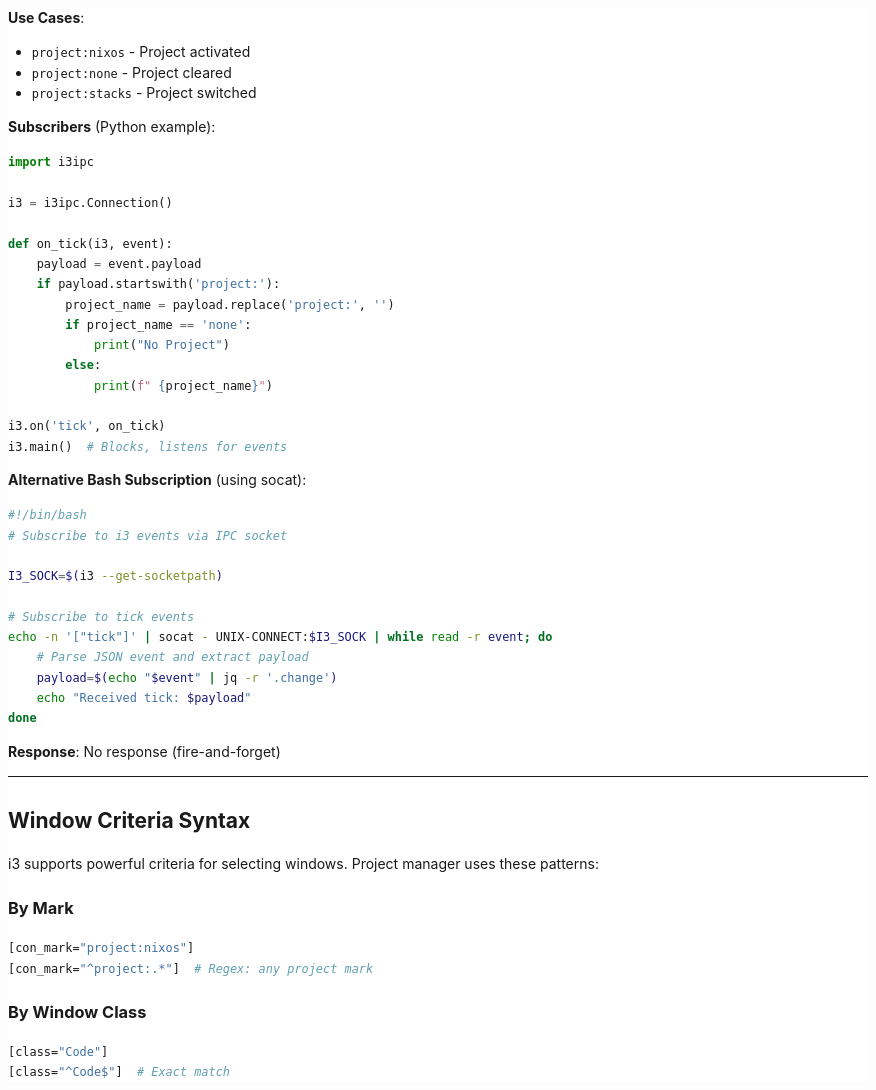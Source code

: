 **Use Cases**:
- `project:nixos` - Project activated
- `project:none` - Project cleared
- `project:stacks` - Project switched

**Subscribers** (Python example):
```python
import i3ipc

i3 = i3ipc.Connection()

def on_tick(i3, event):
    payload = event.payload
    if payload.startswith('project:'):
        project_name = payload.replace('project:', '')
        if project_name == 'none':
            print("No Project")
        else:
            print(f" {project_name}")

i3.on('tick', on_tick)
i3.main()  # Blocks, listens for events
```

**Alternative Bash Subscription** (using socat):
```bash
#!/bin/bash
# Subscribe to i3 events via IPC socket

I3_SOCK=$(i3 --get-socketpath)

# Subscribe to tick events
echo -n '["tick"]' | socat - UNIX-CONNECT:$I3_SOCK | while read -r event; do
    # Parse JSON event and extract payload
    payload=$(echo "$event" | jq -r '.change')
    echo "Received tick: $payload"
done
```

**Response**: No response (fire-and-forget)

---

## Window Criteria Syntax

i3 supports powerful criteria for selecting windows. Project manager uses these patterns:

### By Mark
```bash
[con_mark="project:nixos"]
[con_mark="^project:.*"]  # Regex: any project mark
```

### By Window Class
```bash
[class="Code"]
[class="^Code$"]  # Exact match
```
